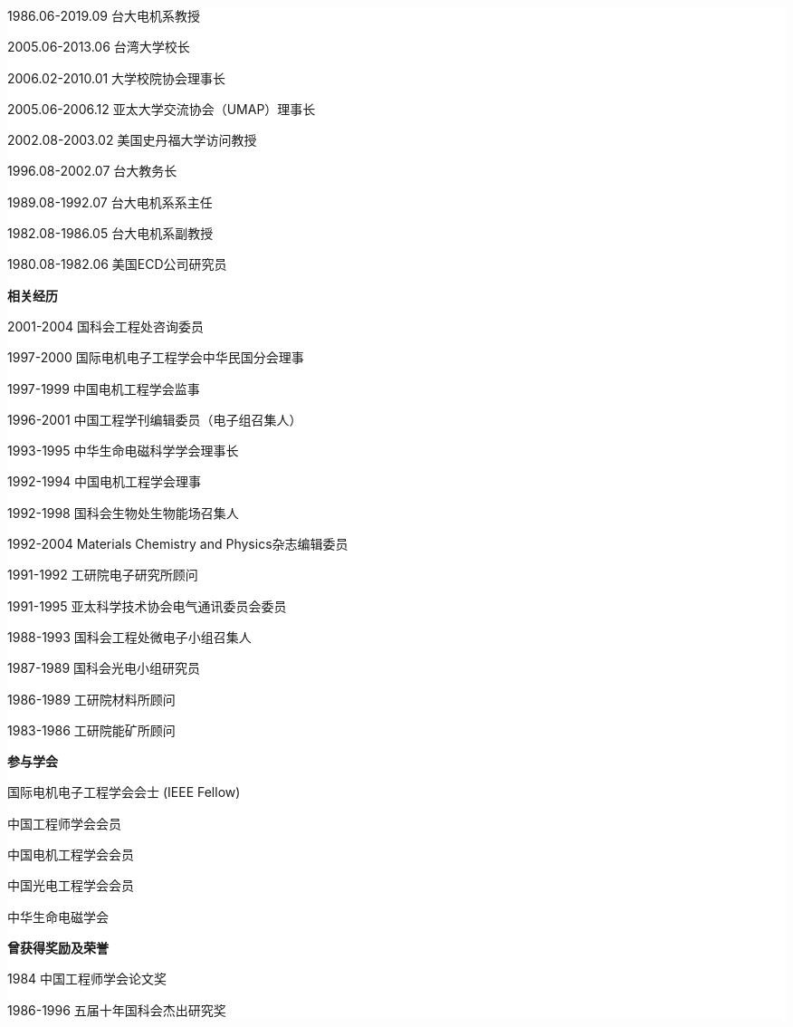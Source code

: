 1986.06-2019.09 台大电机系教授

2005.06-2013.06 台湾大学校长

2006.02-2010.01 大学校院协会理事长

2005.06-2006.12 亚太大学交流协会（UMAP）理事长

2002.08-2003.02 美国史丹福大学访问教授

1996.08-2002.07 台大教务长

1989.08-1992.07 台大电机系系主任

1982.08-1986.05 台大电机系副教授

1980.08-1982.06 美国ECD公司研究员

**相关经历**

2001-2004 国科会工程处咨询委员

1997-2000 国际电机电子工程学会中华民国分会理事

1997-1999 中国电机工程学会监事

1996-2001 中国工程学刊编辑委员（电子组召集人）

1993-1995 中华生命电磁科学学会理事长

1992-1994 中国电机工程学会理事

1992-1998 国科会生物处生物能场召集人

1992-2004 Materials Chemistry and Physics杂志编辑委员

1991-1992 工研院电子研究所顾问

1991-1995 亚太科学技术协会电气通讯委员会委员

1988-1993 国科会工程处微电子小组召集人

1987-1989 国科会光电小组研究员

1986-1989 工研院材料所顾问

1983-1986 工研院能矿所顾问

**参与学会**

国际电机电子工程学会会士 (IEEE Fellow)

中国工程师学会会员

中国电机工程学会会员

中国光电工程学会会员

中华生命电磁学会

**曾获得奖励及荣誉**

1984 中国工程师学会论文奖

1986-1996 五届十年国科会杰出研究奖

